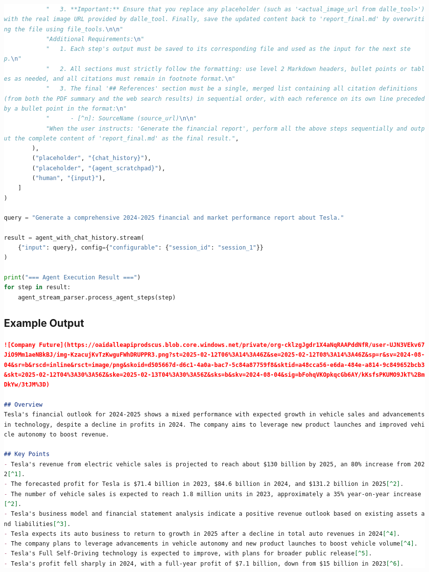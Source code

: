```python
            "   3. **Important:** Ensure that you replace any placeholder (such as '<actual_image_url from dalle_tool>') with the real image URL provided by dalle_tool. Finally, save the updated content back to 'report_final.md' by overwriting the file using file_tools.\n\n"
            "Additional Requirements:\n"
            "   1. Each step's output must be saved to its corresponding file and used as the input for the next step.\n"
            "   2. All sections must strictly follow the formatting: use level 2 Markdown headers, bullet points or tables as needed, and all citations must remain in footnote format.\n"
            "   3. The final '## References' section must be a single, merged list containing all citation definitions (from both the PDF summary and the web search results) in sequential order, with each reference on its own line preceded by a bullet point in the format:\n"
            "      - [^n]: SourceName (source_url)\n\n"
            "When the user instructs: 'Generate the financial report', perform all the above steps sequentially and output the complete content of 'report_final.md' as the final result.",
        ),
        ("placeholder", "{chat_history}"),
        ("placeholder", "{agent_scratchpad}"),
        ("human", "{input}"),
    ]
)

query = "Generate a comprehensive 2024-2025 financial and market performance report about Tesla."

result = agent_with_chat_history.stream(
    {"input": query}, config={"configurable": {"session_id": "session_1"}}
)

print("=== Agent Execution Result ===")
for step in result:
    agent_stream_parser.process_agent_steps(step)
```

## Example Output
```markdown
![Company Future](https://oaidalleapiprodscus.blob.core.windows.net/private/org-cklzgJgdr1X4aNqRAAPddNfR/user-UJN3VEkv67JiO9Mm1aeNBkBJ/img-KzacujKvTzKwguFWhDRUPPR3.png?st=2025-02-12T06%3A14%3A46Z&se=2025-02-12T08%3A14%3A46Z&sp=r&sv=2024-08-04&sr=b&rscd=inline&rsct=image/png&skoid=d505667d-d6c1-4a0a-bac7-5c84a87759f8&sktid=a48cca56-e6da-484e-a814-9c849652bcb3&skt=2025-02-12T04%3A30%3A56Z&ske=2025-02-13T04%3A30%3A56Z&sks=b&skv=2024-08-04&sig=bFohqVKOpkqcGb6AY/kKsfsPKUMO9JkT%2BmDkYw/3tJM%3D)

## Overview
Tesla's financial outlook for 2024-2025 shows a mixed performance with expected growth in vehicle sales and advancements in technology, despite a decline in profits in 2024. The company aims to leverage new product launches and improved vehicle autonomy to boost revenue.

## Key Points
- Tesla's revenue from electric vehicle sales is projected to reach about $130 billion by 2025, an 80% increase from 2022[^1].
- The forecasted profit for Tesla is $71.4 billion in 2023, $84.6 billion in 2024, and $131.2 billion in 2025[^2].
- The number of vehicle sales is expected to reach 1.8 million units in 2023, approximately a 35% year-on-year increase[^2].
- Tesla's business model and financial statement analysis indicate a positive revenue outlook based on existing assets and liabilities[^3].
- Tesla expects its auto business to return to growth in 2025 after a decline in total auto revenues in 2024[^4].
- The company plans to leverage advancements in vehicle autonomy and new product launches to boost vehicle volume[^4].
- Tesla's Full Self-Driving technology is expected to improve, with plans for broader public release[^5].
- Tesla's profit fell sharply in 2024, with a full-year profit of $7.1 billion, down from $15 billion in 2023[^6].
```
